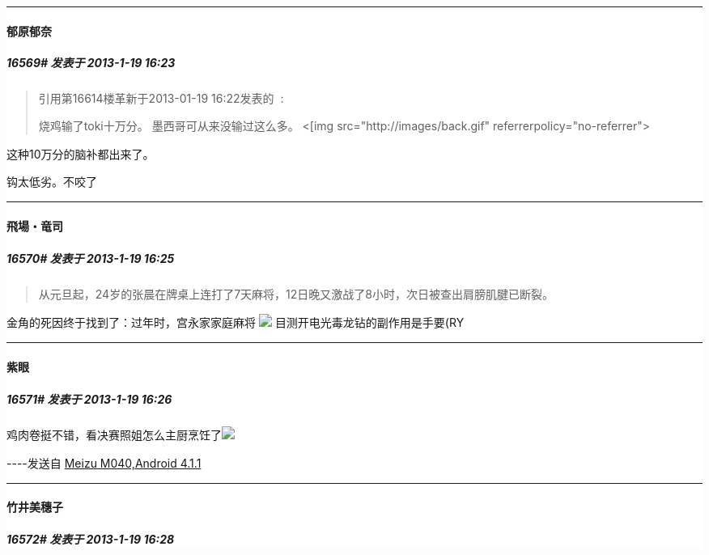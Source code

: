 





-----

####  郁原郁奈  
##### 16569#       发表于 2013-1-19 16:23



<blockquote>引用第16614楼革新于2013-01-19 16:22发表的  :


烧鸡输了toki十万分。 墨西哥可从来没输过这么多。 <[img src="http://images/back.gif" referrerpolicy="no-referrer"></blockquote>这种10万分的脑补都出来了。

钩太低劣。不咬了







-----

####  飛場・竜司  
##### 16570#       发表于 2013-1-19 16:25



<blockquote>从元旦起，24岁的张晨在牌桌上连打了7天麻将，12日晚又激战了8小时，次日被查出肩膀肌腱已断裂。</blockquote>金角的死因终于找到了：过年时，宫永家家庭麻将 <img src="https://static.saraba1st.com/image/smiley/face/41.gif" referrerpolicy="no-referrer"> 
目测开电光毒龙钻的副作用是手要(RY







-----

####  紫眼  
##### 16571#       发表于 2013-1-19 16:26




鸡肉卷挺不错，看决赛照姐怎么主厨烹饪了<img src="https://static.saraba1st.com/image/smiley/face/86.gif" referrerpolicy="no-referrer">

----发送自 [Meizu M040,Android 4.1.1](http://stage1.5j4m.com)







-----

####  竹井美穗子  
##### 16572#       发表于 2013-1-19 16:28

